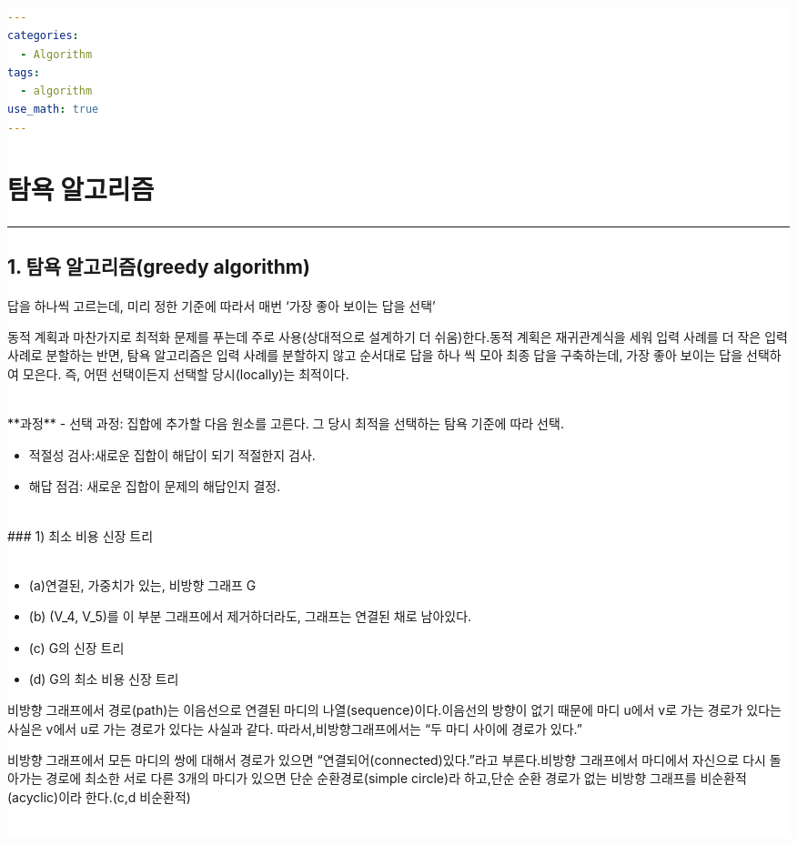 ```yaml
---
categories:
  - Algorithm
tags:
  - algorithm
use_math: true
---
```


# 탐욕 알고리즘
___

## 1. 탐욕 알고리즘(greedy algorithm)

답을 하나씩 고르는데, 미리 정한 기준에 따라서 매번 ‘가장 좋아 보이는 답을 선택’

동적 계획과 마찬가지로 최적화 문제를 푸는데 주로 사용(상대적으로 설계하기 더 쉬움)한다.동적 계획은 재귀관계식을 세워 입력 사례를 더 작은 입력 사례로 분할하는 반면, 탐욕 알고리즘은 입력 사례를 분할하지 않고 순서대로 답을 하나 씩 모아 최종 답을 구축하는데, 가장 좋아 보이는 답을 선택하여 모은다. 즉, 어떤 선택이든지 선택할 당시(locally)는 최적이다.

<br>
**과정**
- 선택 과정: 집합에 추가할 다음 원소를 고른다. 그 당시 최적을 선택하는 탐욕 기준에 따라 선택.

- 적절성 검사:새로운 집합이 해답이 되기 적절한지 검사.

- 해답 점검: 새로운 집합이 문제의 해답인지 결정.


<br>
### 1) 최소 비용 신장 트리


<center><img src="https://github.com/limbsoo/limbsoo.github.io/assets/96706760/612bc695-7683-4fd5-a4be-f3d8f5a7d1fd" alt width=400>
<em></em>
</center>


- (a)연결된, 가중치가 있는, 비방향 그래프 G

- (b) (V_4, V_5)를 이 부분 그래프에서 제거하더라도, 그래프는 연결된 채로 남아있다.

- (c) G의 신장 트리

- (d) G의 최소 비용 신장 트리

비방향 그래프에서 경로(path)는 이음선으로 연결된 마디의 나열(sequence)이다.이음선의 방향이 없기 때문에 마디 u에서 v로 가는 경로가 있다는 사실은 v에서 u로 가는 경로가 있다는 사실과 같다. 따라서,비방향그래프에서는 “두 마디 사이에 경로가 있다.”

비방향 그래프에서 모든 마디의 쌍에 대해서 경로가 있으면 “연결되어(connected)있다.”라고 부른다.비방향 그래프에서 마디에서 자신으로 다시 돌아가는 경로에 최소한 서로 다른 3개의 마디가 있으면 단순 순환경로(simple circle)라 하고,단순 순환 경로가 없는 비방향 그래프를 비순환적(acyclic)이라 한다.(c,d 비순환적)


<br>
